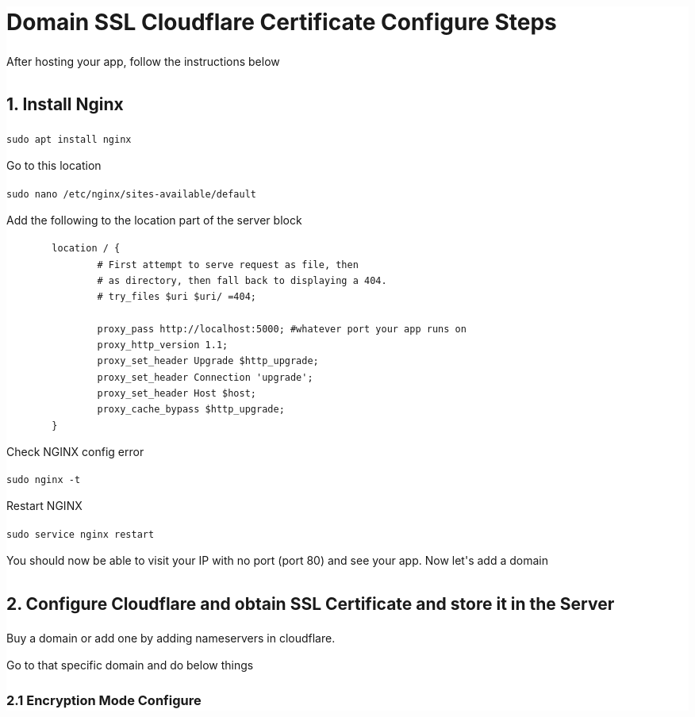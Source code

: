 # Domain SSL Cloudflare Certificate Configure Steps

After hosting your app, follow the instructions below

## 1. Install Nginx

```
sudo apt install nginx
```

Go to this location

```
sudo nano /etc/nginx/sites-available/default
```

Add the following to the location part of the server block

```
        location / {
                # First attempt to serve request as file, then
                # as directory, then fall back to displaying a 404.
                # try_files $uri $uri/ =404;

                proxy_pass http://localhost:5000; #whatever port your app runs on
                proxy_http_version 1.1;
                proxy_set_header Upgrade $http_upgrade;
                proxy_set_header Connection 'upgrade';
                proxy_set_header Host $host;
                proxy_cache_bypass $http_upgrade;
        }
```

Check NGINX config error

```
sudo nginx -t
```

Restart NGINX

```
sudo service nginx restart
```

You should now be able to visit your IP with no port (port 80) and see your app. Now let's add a domain

## 2. Configure Cloudflare and obtain SSL Certificate and store it in the Server

Buy a domain or add one by adding nameservers in cloudflare.

Go to that specific domain and do below things

### 2.1 Encryption Mode Configure
